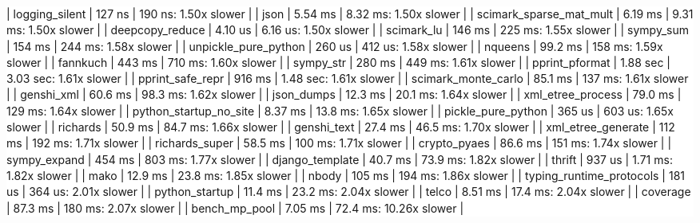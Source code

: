 | logging_silent             | 127 ns                                                                | 190 ns: 1.50x slower                                                    |
| json                       | 5.54 ms                                                               | 8.32 ms: 1.50x slower                                                   |
| scimark_sparse_mat_mult    | 6.19 ms                                                               | 9.31 ms: 1.50x slower                                                   |
| deepcopy_reduce            | 4.10 us                                                               | 6.16 us: 1.50x slower                                                   |
| scimark_lu                 | 146 ms                                                                | 225 ms: 1.55x slower                                                    |
| sympy_sum                  | 154 ms                                                                | 244 ms: 1.58x slower                                                    |
| unpickle_pure_python       | 260 us                                                                | 412 us: 1.58x slower                                                    |
| nqueens                    | 99.2 ms                                                               | 158 ms: 1.59x slower                                                    |
| fannkuch                   | 443 ms                                                                | 710 ms: 1.60x slower                                                    |
| sympy_str                  | 280 ms                                                                | 449 ms: 1.61x slower                                                    |
| pprint_pformat             | 1.88 sec                                                              | 3.03 sec: 1.61x slower                                                  |
| pprint_safe_repr           | 916 ms                                                                | 1.48 sec: 1.61x slower                                                  |
| scimark_monte_carlo        | 85.1 ms                                                               | 137 ms: 1.61x slower                                                    |
| genshi_xml                 | 60.6 ms                                                               | 98.3 ms: 1.62x slower                                                   |
| json_dumps                 | 12.3 ms                                                               | 20.1 ms: 1.64x slower                                                   |
| xml_etree_process          | 79.0 ms                                                               | 129 ms: 1.64x slower                                                    |
| python_startup_no_site     | 8.37 ms                                                               | 13.8 ms: 1.65x slower                                                   |
| pickle_pure_python         | 365 us                                                                | 603 us: 1.65x slower                                                    |
| richards                   | 50.9 ms                                                               | 84.7 ms: 1.66x slower                                                   |
| genshi_text                | 27.4 ms                                                               | 46.5 ms: 1.70x slower                                                   |
| xml_etree_generate         | 112 ms                                                                | 192 ms: 1.71x slower                                                    |
| richards_super             | 58.5 ms                                                               | 100 ms: 1.71x slower                                                    |
| crypto_pyaes               | 86.6 ms                                                               | 151 ms: 1.74x slower                                                    |
| sympy_expand               | 454 ms                                                                | 803 ms: 1.77x slower                                                    |
| django_template            | 40.7 ms                                                               | 73.9 ms: 1.82x slower                                                   |
| thrift                     | 937 us                                                                | 1.71 ms: 1.82x slower                                                   |
| mako                       | 12.9 ms                                                               | 23.8 ms: 1.85x slower                                                   |
| nbody                      | 105 ms                                                                | 194 ms: 1.86x slower                                                    |
| typing_runtime_protocols   | 181 us                                                                | 364 us: 2.01x slower                                                    |
| python_startup             | 11.4 ms                                                               | 23.2 ms: 2.04x slower                                                   |
| telco                      | 8.51 ms                                                               | 17.4 ms: 2.04x slower                                                   |
| coverage                   | 87.3 ms                                                               | 180 ms: 2.07x slower                                                    |
| bench_mp_pool              | 7.05 ms                                                               | 72.4 ms: 10.26x slower                                                  |